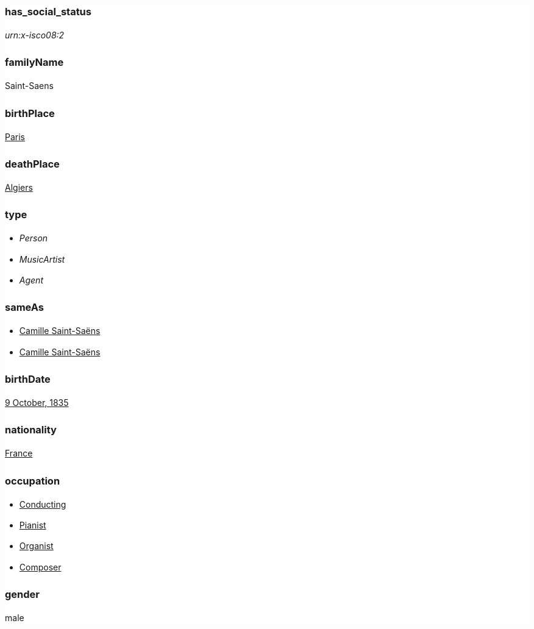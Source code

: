 ### has_social_status


*urn:x-isco08:2*

### familyName


Saint-Saens

### birthPlace


[Paris](#Paris)

### deathPlace


[Algiers](#Algiers)

### type

 - *Person*

 - *MusicArtist*

 - *Agent*

### sameAs

 - [Camille Saint-Saëns](#Camille-Saint-Saëns)

 - [Camille Saint-Saëns](#Camille-Saint-Saëns)

### birthDate


[9 October, 1835](#9-October-1835)

### nationality


[France](#France)

### occupation

 - [Conducting](#Conducting)

 - [Pianist](#Pianist)

 - [Organist](#Organist)

 - [Composer](#Composer)

### gender


male
